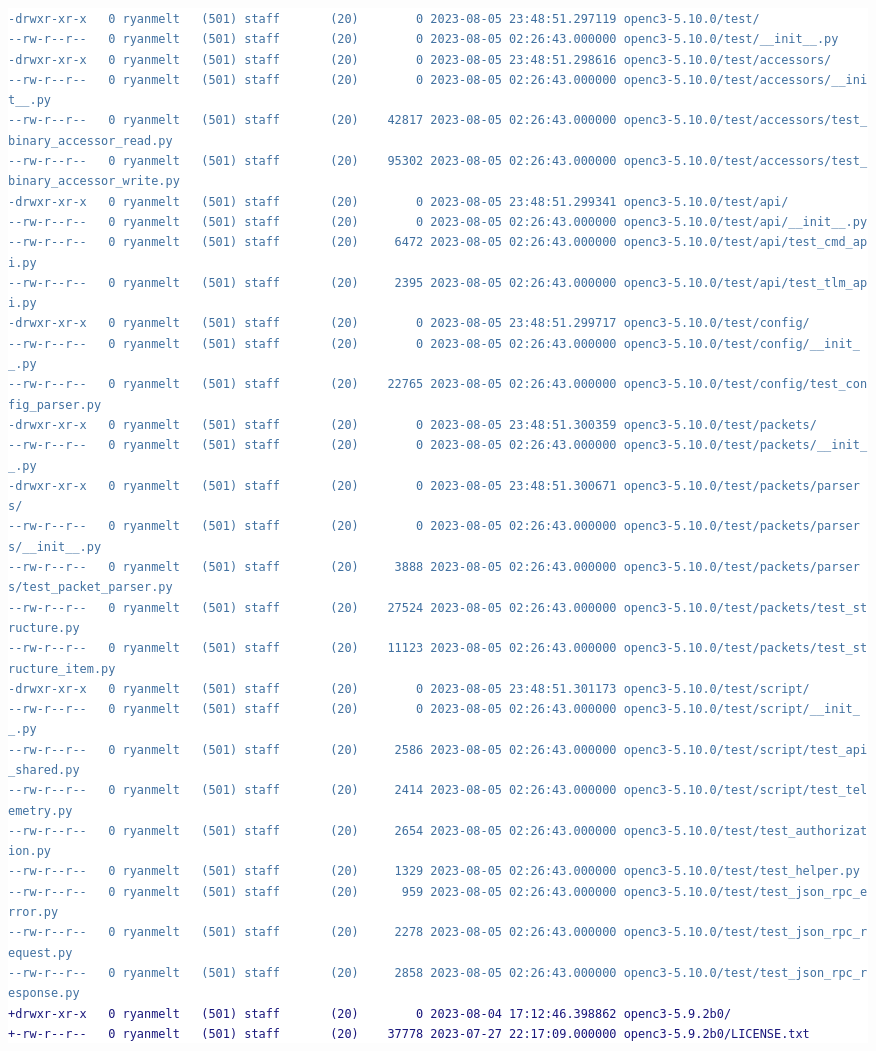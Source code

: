 ```diff
-drwxr-xr-x   0 ryanmelt   (501) staff       (20)        0 2023-08-05 23:48:51.297119 openc3-5.10.0/test/
--rw-r--r--   0 ryanmelt   (501) staff       (20)        0 2023-08-05 02:26:43.000000 openc3-5.10.0/test/__init__.py
-drwxr-xr-x   0 ryanmelt   (501) staff       (20)        0 2023-08-05 23:48:51.298616 openc3-5.10.0/test/accessors/
--rw-r--r--   0 ryanmelt   (501) staff       (20)        0 2023-08-05 02:26:43.000000 openc3-5.10.0/test/accessors/__init__.py
--rw-r--r--   0 ryanmelt   (501) staff       (20)    42817 2023-08-05 02:26:43.000000 openc3-5.10.0/test/accessors/test_binary_accessor_read.py
--rw-r--r--   0 ryanmelt   (501) staff       (20)    95302 2023-08-05 02:26:43.000000 openc3-5.10.0/test/accessors/test_binary_accessor_write.py
-drwxr-xr-x   0 ryanmelt   (501) staff       (20)        0 2023-08-05 23:48:51.299341 openc3-5.10.0/test/api/
--rw-r--r--   0 ryanmelt   (501) staff       (20)        0 2023-08-05 02:26:43.000000 openc3-5.10.0/test/api/__init__.py
--rw-r--r--   0 ryanmelt   (501) staff       (20)     6472 2023-08-05 02:26:43.000000 openc3-5.10.0/test/api/test_cmd_api.py
--rw-r--r--   0 ryanmelt   (501) staff       (20)     2395 2023-08-05 02:26:43.000000 openc3-5.10.0/test/api/test_tlm_api.py
-drwxr-xr-x   0 ryanmelt   (501) staff       (20)        0 2023-08-05 23:48:51.299717 openc3-5.10.0/test/config/
--rw-r--r--   0 ryanmelt   (501) staff       (20)        0 2023-08-05 02:26:43.000000 openc3-5.10.0/test/config/__init__.py
--rw-r--r--   0 ryanmelt   (501) staff       (20)    22765 2023-08-05 02:26:43.000000 openc3-5.10.0/test/config/test_config_parser.py
-drwxr-xr-x   0 ryanmelt   (501) staff       (20)        0 2023-08-05 23:48:51.300359 openc3-5.10.0/test/packets/
--rw-r--r--   0 ryanmelt   (501) staff       (20)        0 2023-08-05 02:26:43.000000 openc3-5.10.0/test/packets/__init__.py
-drwxr-xr-x   0 ryanmelt   (501) staff       (20)        0 2023-08-05 23:48:51.300671 openc3-5.10.0/test/packets/parsers/
--rw-r--r--   0 ryanmelt   (501) staff       (20)        0 2023-08-05 02:26:43.000000 openc3-5.10.0/test/packets/parsers/__init__.py
--rw-r--r--   0 ryanmelt   (501) staff       (20)     3888 2023-08-05 02:26:43.000000 openc3-5.10.0/test/packets/parsers/test_packet_parser.py
--rw-r--r--   0 ryanmelt   (501) staff       (20)    27524 2023-08-05 02:26:43.000000 openc3-5.10.0/test/packets/test_structure.py
--rw-r--r--   0 ryanmelt   (501) staff       (20)    11123 2023-08-05 02:26:43.000000 openc3-5.10.0/test/packets/test_structure_item.py
-drwxr-xr-x   0 ryanmelt   (501) staff       (20)        0 2023-08-05 23:48:51.301173 openc3-5.10.0/test/script/
--rw-r--r--   0 ryanmelt   (501) staff       (20)        0 2023-08-05 02:26:43.000000 openc3-5.10.0/test/script/__init__.py
--rw-r--r--   0 ryanmelt   (501) staff       (20)     2586 2023-08-05 02:26:43.000000 openc3-5.10.0/test/script/test_api_shared.py
--rw-r--r--   0 ryanmelt   (501) staff       (20)     2414 2023-08-05 02:26:43.000000 openc3-5.10.0/test/script/test_telemetry.py
--rw-r--r--   0 ryanmelt   (501) staff       (20)     2654 2023-08-05 02:26:43.000000 openc3-5.10.0/test/test_authorization.py
--rw-r--r--   0 ryanmelt   (501) staff       (20)     1329 2023-08-05 02:26:43.000000 openc3-5.10.0/test/test_helper.py
--rw-r--r--   0 ryanmelt   (501) staff       (20)      959 2023-08-05 02:26:43.000000 openc3-5.10.0/test/test_json_rpc_error.py
--rw-r--r--   0 ryanmelt   (501) staff       (20)     2278 2023-08-05 02:26:43.000000 openc3-5.10.0/test/test_json_rpc_request.py
--rw-r--r--   0 ryanmelt   (501) staff       (20)     2858 2023-08-05 02:26:43.000000 openc3-5.10.0/test/test_json_rpc_response.py
+drwxr-xr-x   0 ryanmelt   (501) staff       (20)        0 2023-08-04 17:12:46.398862 openc3-5.9.2b0/
+-rw-r--r--   0 ryanmelt   (501) staff       (20)    37778 2023-07-27 22:17:09.000000 openc3-5.9.2b0/LICENSE.txt
```